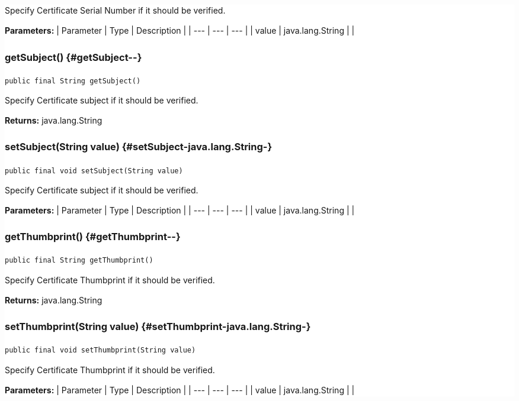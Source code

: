 
Specify Certificate Serial Number if it should be verified.

**Parameters:**
| Parameter | Type | Description |
| --- | --- | --- |
| value | java.lang.String |  |

### getSubject() {#getSubject--}
```
public final String getSubject()
```


Specify Certificate subject if it should be verified.

**Returns:**
java.lang.String
### setSubject(String value) {#setSubject-java.lang.String-}
```
public final void setSubject(String value)
```


Specify Certificate subject if it should be verified.

**Parameters:**
| Parameter | Type | Description |
| --- | --- | --- |
| value | java.lang.String |  |

### getThumbprint() {#getThumbprint--}
```
public final String getThumbprint()
```


Specify Certificate Thumbprint if it should be verified.

**Returns:**
java.lang.String
### setThumbprint(String value) {#setThumbprint-java.lang.String-}
```
public final void setThumbprint(String value)
```


Specify Certificate Thumbprint if it should be verified.

**Parameters:**
| Parameter | Type | Description |
| --- | --- | --- |
| value | java.lang.String |  |
